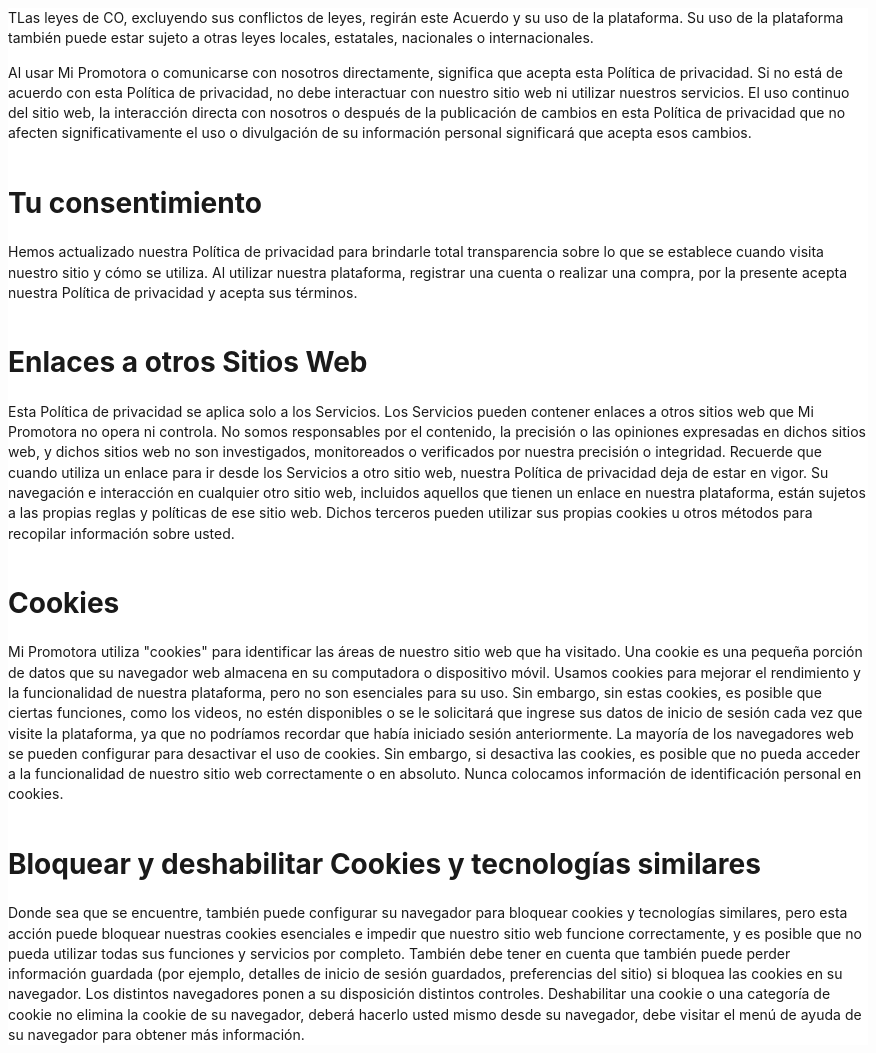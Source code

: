 TLas leyes de CO, excluyendo sus conflictos de leyes, regirán este Acuerdo y su uso de la plataforma. Su uso de la plataforma también puede estar sujeto a otras leyes locales, estatales, nacionales o internacionales.

Al usar Mi Promotora o comunicarse con nosotros directamente, significa que acepta esta Política de privacidad. Si no está de acuerdo con esta Política de privacidad, no debe interactuar con nuestro sitio web ni utilizar nuestros servicios. El uso continuo del sitio web, la interacción directa con nosotros o después de la publicación de cambios en esta Política de privacidad que no afecten significativamente el uso o divulgación de su información personal significará que acepta esos cambios.

# Tu consentimiento

Hemos actualizado nuestra Política de privacidad para brindarle total transparencia sobre lo que se establece cuando visita nuestro sitio y cómo se utiliza. Al utilizar nuestra plataforma, registrar una cuenta o realizar una compra, por la presente acepta nuestra Política de privacidad y acepta sus términos.

# Enlaces a otros Sitios Web

Esta Política de privacidad se aplica solo a los Servicios. Los Servicios pueden contener enlaces a otros sitios web que Mi Promotora no opera ni controla. No somos responsables por el contenido, la precisión o las opiniones expresadas en dichos sitios web, y dichos sitios web no son investigados, monitoreados o verificados por nuestra precisión o integridad. Recuerde que cuando utiliza un enlace para ir desde los Servicios a otro sitio web, nuestra Política de privacidad deja de estar en vigor. Su navegación e interacción en cualquier otro sitio web, incluidos aquellos que tienen un enlace en nuestra plataforma, están sujetos a las propias reglas y políticas de ese sitio web. Dichos terceros pueden utilizar sus propias cookies u otros métodos para recopilar información sobre usted.

# Cookies

Mi Promotora utiliza "cookies" para identificar las áreas de nuestro sitio web que ha visitado. Una cookie es una pequeña porción de datos que su navegador web almacena en su computadora o dispositivo móvil. Usamos cookies para mejorar el rendimiento y la funcionalidad de nuestra plataforma, pero no son esenciales para su uso. Sin embargo, sin estas cookies, es posible que ciertas funciones, como los videos, no estén disponibles o se le solicitará que ingrese sus datos de inicio de sesión cada vez que visite la plataforma, ya que no podríamos recordar que había iniciado sesión anteriormente. La mayoría de los navegadores web se pueden configurar para desactivar el uso de cookies. Sin embargo, si desactiva las cookies, es posible que no pueda acceder a la funcionalidad de nuestro sitio web correctamente o en absoluto. Nunca colocamos información de identificación personal en cookies.

# Bloquear y deshabilitar Cookies y tecnologías similares

Donde sea que se encuentre, también puede configurar su navegador para bloquear cookies y tecnologías similares, pero esta acción puede bloquear nuestras cookies esenciales e impedir que nuestro sitio web funcione correctamente, y es posible que no pueda utilizar todas sus funciones y servicios por completo. También debe tener en cuenta que también puede perder información guardada (por ejemplo, detalles de inicio de sesión guardados, preferencias del sitio) si bloquea las cookies en su navegador. Los distintos navegadores ponen a su disposición distintos controles. Deshabilitar una cookie o una categoría de cookie no elimina la cookie de su navegador, deberá hacerlo usted mismo desde su navegador, debe visitar el menú de ayuda de su navegador para obtener más información.
